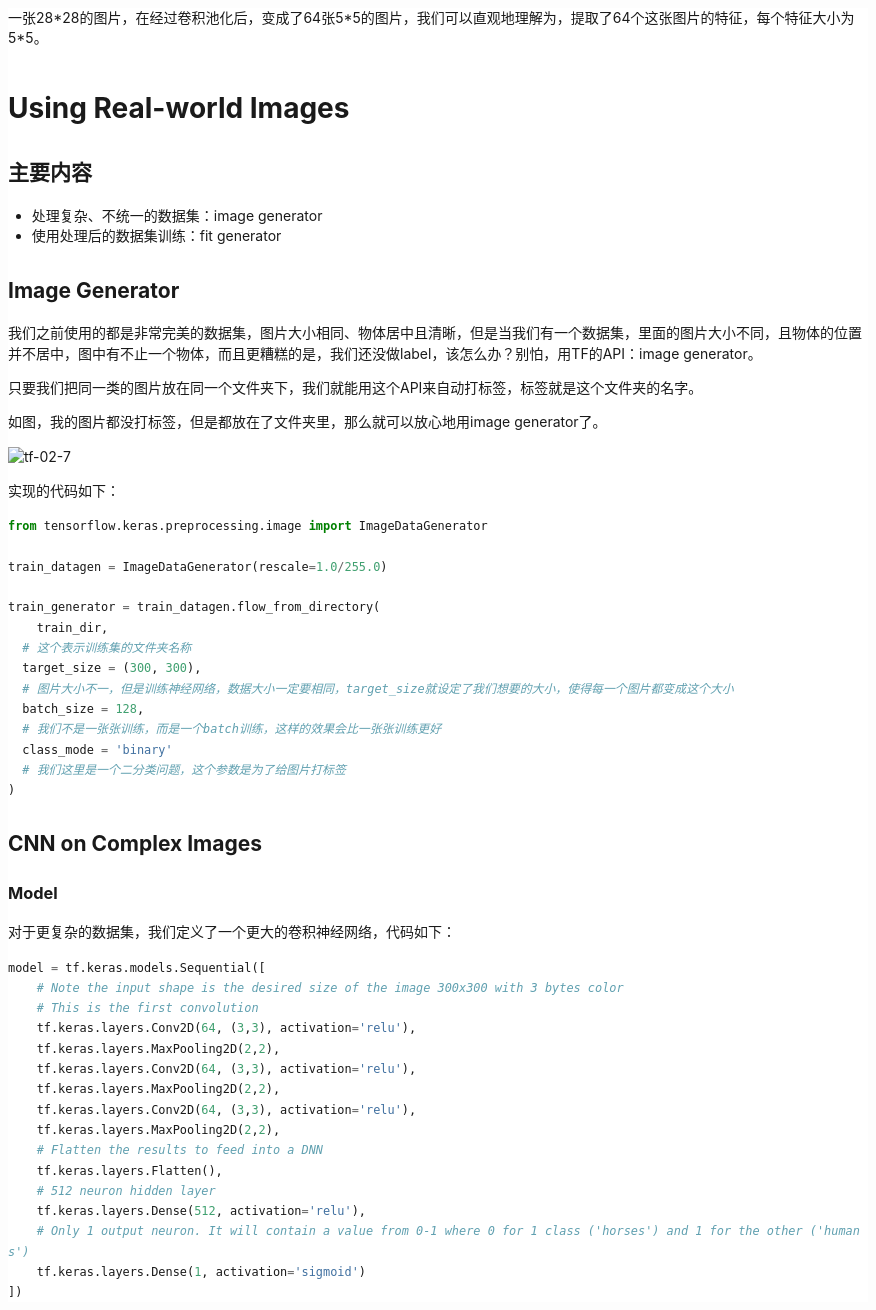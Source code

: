 一张28\*28的图片，在经过卷积池化后，变成了64张5\*5的图片，我们可以直观地理解为，提取了64个这张图片的特征，每个特征大小为5*5。

# Using Real-world Images

## 主要内容

- 处理复杂、不统一的数据集：image generator
- 使用处理后的数据集训练：fit generator

## Image Generator 

我们之前使用的都是非常完美的数据集，图片大小相同、物体居中且清晰，但是当我们有一个数据集，里面的图片大小不同，且物体的位置并不居中，图中有不止一个物体，而且更糟糕的是，我们还没做label，该怎么办？别怕，用TF的API：image generator。

只要我们把同一类的图片放在同一个文件夹下，我们就能用这个API来自动打标签，标签就是这个文件夹的名字。

如图，我的图片都没打标签，但是都放在了文件夹里，那么就可以放心地用image generator了。

![tf-02-7](https://raw.githubusercontent.com/Shiyuang-scu/blog_img/master/tf-02-7.png)

实现的代码如下：

```python
from tensorflow.keras.preprocessing.image import ImageDataGenerator

train_datagen = ImageDataGenerator(rescale=1.0/255.0)

train_generator = train_datagen.flow_from_directory(
	train_dir,
  # 这个表示训练集的文件夹名称
  target_size = (300, 300),
  # 图片大小不一，但是训练神经网络，数据大小一定要相同，target_size就设定了我们想要的大小，使得每一个图片都变成这个大小
  batch_size = 128,
  # 我们不是一张张训练，而是一个batch训练，这样的效果会比一张张训练更好
  class_mode = 'binary'
  # 我们这里是一个二分类问题，这个参数是为了给图片打标签
)
```



## CNN on Complex Images

### Model

对于更复杂的数据集，我们定义了一个更大的卷积神经网络，代码如下：

```python
model = tf.keras.models.Sequential([
    # Note the input shape is the desired size of the image 300x300 with 3 bytes color
    # This is the first convolution
    tf.keras.layers.Conv2D(64, (3,3), activation='relu'),
    tf.keras.layers.MaxPooling2D(2,2),
    tf.keras.layers.Conv2D(64, (3,3), activation='relu'),
    tf.keras.layers.MaxPooling2D(2,2),
    tf.keras.layers.Conv2D(64, (3,3), activation='relu'),
    tf.keras.layers.MaxPooling2D(2,2),
    # Flatten the results to feed into a DNN
    tf.keras.layers.Flatten(),
    # 512 neuron hidden layer
    tf.keras.layers.Dense(512, activation='relu'),
    # Only 1 output neuron. It will contain a value from 0-1 where 0 for 1 class ('horses') and 1 for the other ('humans')
    tf.keras.layers.Dense(1, activation='sigmoid')
])
```